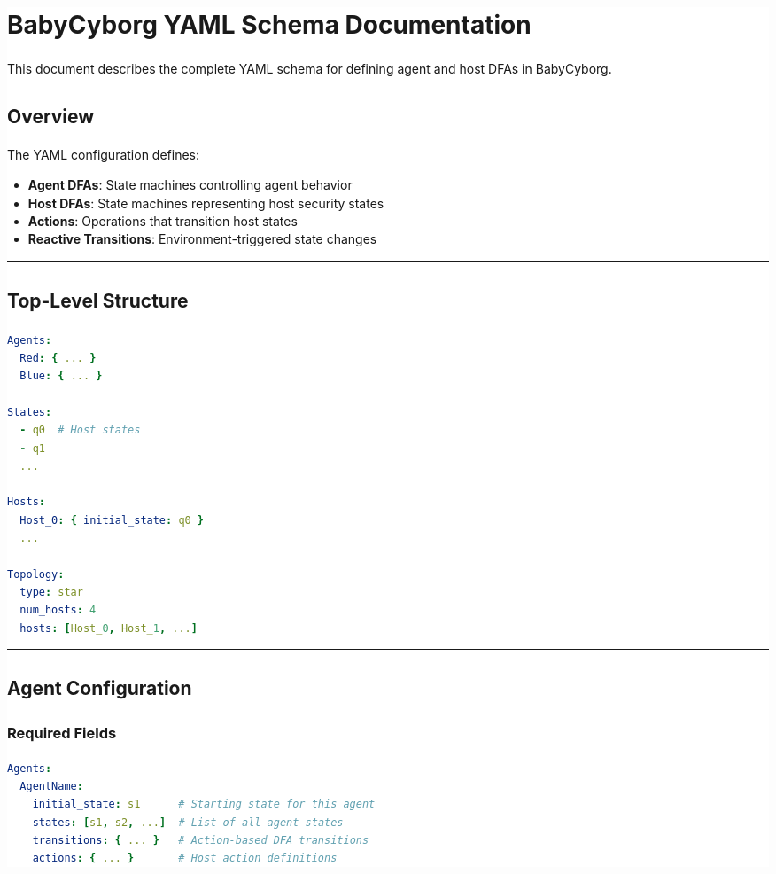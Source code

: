 # BabyCyborg YAML Schema Documentation

This document describes the complete YAML schema for defining agent and host DFAs in BabyCyborg.

## Overview

The YAML configuration defines:
- **Agent DFAs**: State machines controlling agent behavior
- **Host DFAs**: State machines representing host security states
- **Actions**: Operations that transition host states
- **Reactive Transitions**: Environment-triggered state changes

---

## Top-Level Structure

```yaml
Agents:
  Red: { ... }
  Blue: { ... }

States:
  - q0  # Host states
  - q1
  ...

Hosts:
  Host_0: { initial_state: q0 }
  ...

Topology:
  type: star
  num_hosts: 4
  hosts: [Host_0, Host_1, ...]
```

---

## Agent Configuration

### Required Fields

```yaml
Agents:
  AgentName:
    initial_state: s1      # Starting state for this agent
    states: [s1, s2, ...]  # List of all agent states
    transitions: { ... }   # Action-based DFA transitions
    actions: { ... }       # Host action definitions
```
